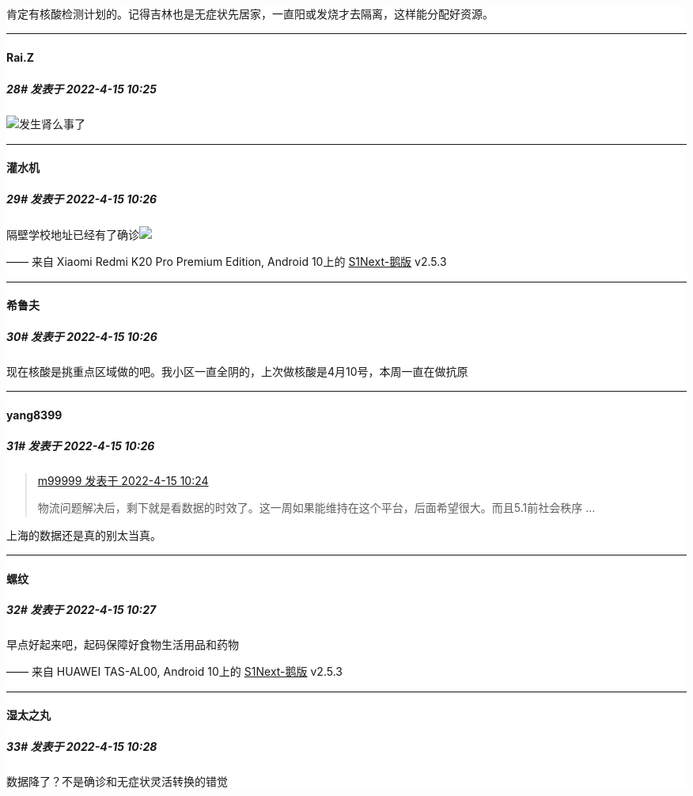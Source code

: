 肯定有核酸检测计划的。记得吉林也是无症状先居家，一直阳或发烧才去隔离，这样能分配好资源。

*****

####  Rai.Z  
##### 28#       发表于 2022-4-15 10:25

<img src="https://static.saraba1st.com/image/smiley/face2017/047.png" referrerpolicy="no-referrer">发生肾么事了

*****

####  灌水机  
##### 29#       发表于 2022-4-15 10:26

隔壁学校地址已经有了确诊<img src="https://static.saraba1st.com/image/smiley/face2017/001.png" referrerpolicy="no-referrer">

—— 来自 Xiaomi Redmi K20 Pro Premium Edition, Android 10上的 [S1Next-鹅版](https://github.com/ykrank/S1-Next/releases) v2.5.3

*****

####  希鲁夫  
##### 30#       发表于 2022-4-15 10:26

现在核酸是挑重点区域做的吧。我小区一直全阴的，上次做核酸是4月10号，本周一直在做抗原



*****

####  yang8399  
##### 31#       发表于 2022-4-15 10:26

<blockquote><a href="httphttps://bbs.saraba1st.com/2b/forum.php?mod=redirect&amp;goto=findpost&amp;pid=55458603&amp;ptid=2064590" target="_blank">m99999 发表于 2022-4-15 10:24</a>

物流问题解决后，剩下就是看数据的时效了。这一周如果能维持在这个平台，后面希望很大。而且5.1前社会秩序 ...</blockquote>
上海的数据还是真的别太当真。

*****

####  螺纹  
##### 32#       发表于 2022-4-15 10:27

早点好起来吧，起码保障好食物生活用品和药物

—— 来自 HUAWEI TAS-AL00, Android 10上的 [S1Next-鹅版](https://github.com/ykrank/S1-Next/releases) v2.5.3

*****

####  湿太之丸  
##### 33#       发表于 2022-4-15 10:28

数据降了？不是确诊和无症状灵活转换的错觉

